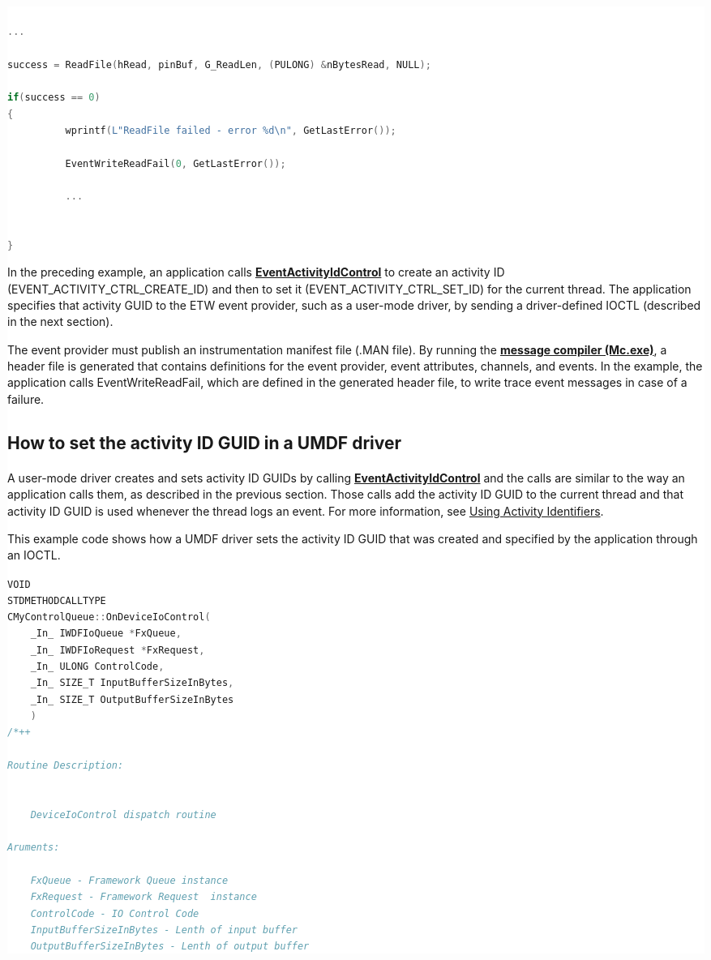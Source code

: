 ```cpp

...

success = ReadFile(hRead, pinBuf, G_ReadLen, (PULONG) &nBytesRead, NULL);

if(success == 0) 
{
          wprintf(L"ReadFile failed - error %d\n", GetLastError());

          EventWriteReadFail(0, GetLastError());

          ...


}
```

In the preceding example, an application calls [**EventActivityIdControl**](/windows/win32/api/evntprov/nf-evntprov-eventactivityidcontrol) to create an activity ID (EVENT\_ACTIVITY\_CTRL\_CREATE\_ID) and then to set it (EVENT\_ACTIVITY\_CTRL\_SET\_ID) for the current thread. The application specifies that activity GUID to the ETW event provider, such as a user-mode driver, by sending a driver-defined IOCTL (described in the next section).

The event provider must publish an instrumentation manifest file (.MAN file). By running the [**message compiler (Mc.exe)**](/windows/desktop/WES/message-compiler--mc-exe-), a header file is generated that contains definitions for the event provider, event attributes, channels, and events. In the example, the application calls EventWriteReadFail, which are defined in the generated header file, to write trace event messages in case of a failure.

## How to set the activity ID GUID in a UMDF driver


A user-mode driver creates and sets activity ID GUIDs by calling [**EventActivityIdControl**](/windows/win32/api/evntprov/nf-evntprov-eventactivityidcontrol) and the calls are similar to the way an application calls them, as described in the previous section. Those calls add the activity ID GUID to the current thread and that activity ID GUID is used whenever the thread logs an event. For more information, see [Using Activity Identifiers](../wdf/using-activity-identifiers.md).

This example code shows how a UMDF driver sets the activity ID GUID that was created and specified by the application through an IOCTL.

```cpp
VOID
STDMETHODCALLTYPE
CMyControlQueue::OnDeviceIoControl(
    _In_ IWDFIoQueue *FxQueue,
    _In_ IWDFIoRequest *FxRequest,
    _In_ ULONG ControlCode,
    _In_ SIZE_T InputBufferSizeInBytes,
    _In_ SIZE_T OutputBufferSizeInBytes
    )
/*++

Routine Description:


    DeviceIoControl dispatch routine

Aruments:

    FxQueue - Framework Queue instance
    FxRequest - Framework Request  instance
    ControlCode - IO Control Code
    InputBufferSizeInBytes - Lenth of input buffer
    OutputBufferSizeInBytes - Lenth of output buffer
```